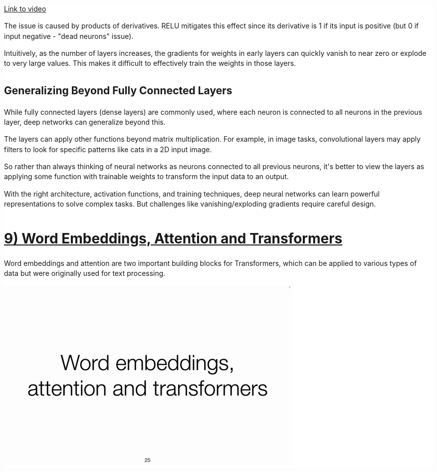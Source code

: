 <a href="https://www.youtube.com/watch?v=DeeL4sH9nvI&t=2135s">Link to video</a>



The issue is caused by products of derivatives. RELU mitigates this effect since its derivative is 1 if its input is positive (but 0 if input negative - "dead neurons" issue).



Intuitively, as the number of layers increases, the gradients for weights in early layers can quickly vanish to near zero or explode to very large values. This makes it difficult to effectively train the weights in those layers.



## Generalizing Beyond Fully Connected Layers



While fully connected layers (dense layers) are commonly used, where each neuron is connected to all neurons in the previous layer, deep networks can generalize beyond this. 



The layers can apply other functions beyond matrix multiplication. For example, in image tasks, convolutional layers may apply filters to look for specific patterns like cats in a 2D input image.



So rather than always thinking of neural networks as neurons connected to all previous neurons, it's better to view the layers as applying some function with trainable weights to transform the input data to an output.



With the right architecture, activation functions, and training techniques, deep neural networks can learn powerful representations to solve complex tasks. But challenges like vanishing/exploding gradients require careful design.
# [9) Word Embeddings, Attention and Transformers](https://www.youtube.com/watch?v=DeeL4sH9nvI&t=2378s)


Word embeddings and attention are two important building blocks for Transformers, which can be applied to various types of data but were originally used for text processing.



<img src="02438.jpg"/>
